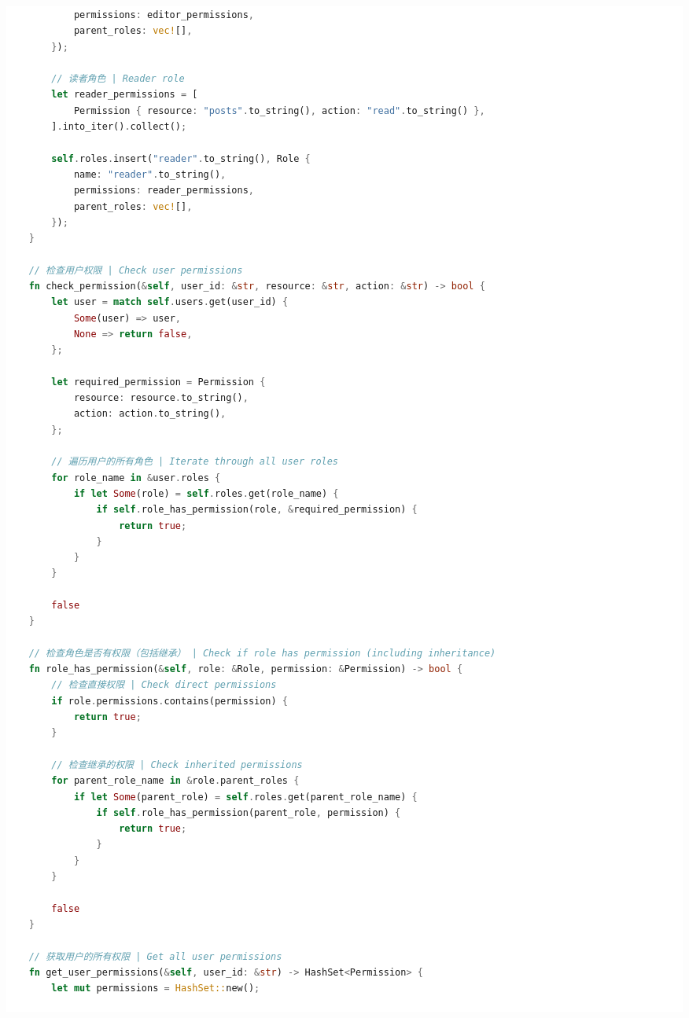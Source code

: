   ```rust
              permissions: editor_permissions,
              parent_roles: vec![],
          });
          
          // 读者角色 | Reader role
          let reader_permissions = [
              Permission { resource: "posts".to_string(), action: "read".to_string() },
          ].into_iter().collect();
          
          self.roles.insert("reader".to_string(), Role {
              name: "reader".to_string(),
              permissions: reader_permissions,
              parent_roles: vec![],
          });
      }
      
      // 检查用户权限 | Check user permissions
      fn check_permission(&self, user_id: &str, resource: &str, action: &str) -> bool {
          let user = match self.users.get(user_id) {
              Some(user) => user,
              None => return false,
          };
          
          let required_permission = Permission {
              resource: resource.to_string(),
              action: action.to_string(),
          };
          
          // 遍历用户的所有角色 | Iterate through all user roles
          for role_name in &user.roles {
              if let Some(role) = self.roles.get(role_name) {
                  if self.role_has_permission(role, &required_permission) {
                      return true;
                  }
              }
          }
          
          false
      }
      
      // 检查角色是否有权限（包括继承） | Check if role has permission (including inheritance)
      fn role_has_permission(&self, role: &Role, permission: &Permission) -> bool {
          // 检查直接权限 | Check direct permissions
          if role.permissions.contains(permission) {
              return true;
          }
          
          // 检查继承的权限 | Check inherited permissions
          for parent_role_name in &role.parent_roles {
              if let Some(parent_role) = self.roles.get(parent_role_name) {
                  if self.role_has_permission(parent_role, permission) {
                      return true;
                  }
              }
          }
          
          false
      }
      
      // 获取用户的所有权限 | Get all user permissions
      fn get_user_permissions(&self, user_id: &str) -> HashSet<Permission> {
          let mut permissions = HashSet::new();
          
  ```